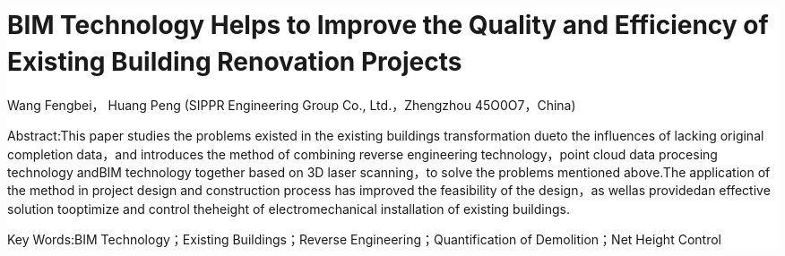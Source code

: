 # BIM Technology Helps to Improve the Quality and Efficiency of Existing Building Renovation Projects

Wang Fengbei， Huang Peng (SIPPR Engineering Group Co., Ltd.，Zhengzhou 45O0O7，China)

Abstract:This paper studies the problems existed in the existing buildings transformation dueto the influences of lacking original completion data，and introduces the method of combining reverse engineering technology，point cloud data procesing technology andBIM technology together based on 3D laser scanning，to solve the problems mentioned above.The application of the method in project design and construction process has improved the feasibility of the design，as wellas providedan effective solution tooptimize and control theheight of electromechanical installation of existing buildings.

Key Words:BIM Technology；Existing Buildings；Reverse Engineering；Quantification of Demolition；Net Height Control